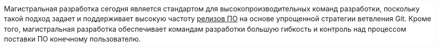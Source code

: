 Магистральная разработка сегодня является стандартом для высокопроизводительных команд разработки, поскольку такой подход задает и поддерживает высокую частоту [релизов ПО](https://www.atlassian.com/agile/software-development/release) на основе упрощенной стратегии ветвления Git. Кроме того, магистральная разработка обеспечивает командам разработки большую гибкость и контроль над процессом поставки ПО конечному пользователю.